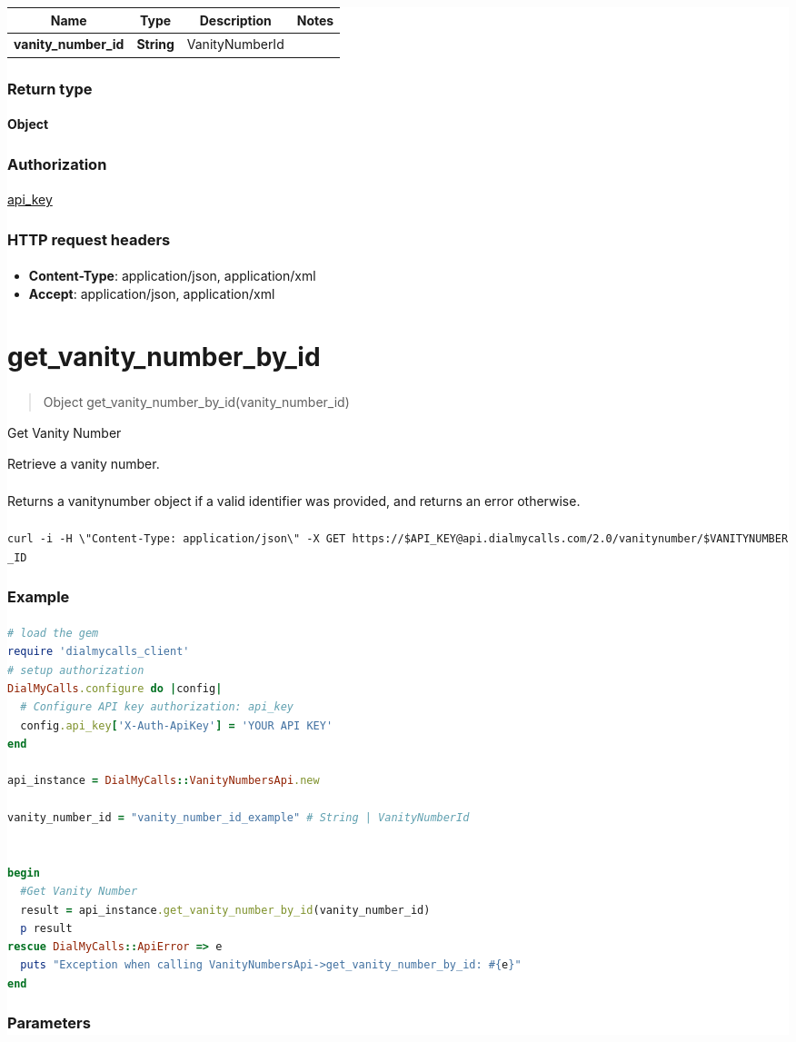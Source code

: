 Name | Type | Description  | Notes
------------- | ------------- | ------------- | -------------
 **vanity_number_id** | **String**| VanityNumberId | 

### Return type

**Object**

### Authorization

[api_key](../README.md#api_key)

### HTTP request headers

 - **Content-Type**: application/json, application/xml
 - **Accept**: application/json, application/xml



# **get_vanity_number_by_id**
> Object get_vanity_number_by_id(vanity_number_id)

Get Vanity Number

Retrieve a vanity number. <br><br> Returns a vanitynumber object if a valid identifier was provided, and returns an error otherwise. <br><br> ``` curl -i -H \"Content-Type: application/json\" -X GET https://$API_KEY@api.dialmycalls.com/2.0/vanitynumber/$VANITYNUMBER_ID ```

### Example
```ruby
# load the gem
require 'dialmycalls_client'
# setup authorization
DialMyCalls.configure do |config|
  # Configure API key authorization: api_key
  config.api_key['X-Auth-ApiKey'] = 'YOUR API KEY'
end

api_instance = DialMyCalls::VanityNumbersApi.new

vanity_number_id = "vanity_number_id_example" # String | VanityNumberId


begin
  #Get Vanity Number
  result = api_instance.get_vanity_number_by_id(vanity_number_id)
  p result
rescue DialMyCalls::ApiError => e
  puts "Exception when calling VanityNumbersApi->get_vanity_number_by_id: #{e}"
end
```

### Parameters
